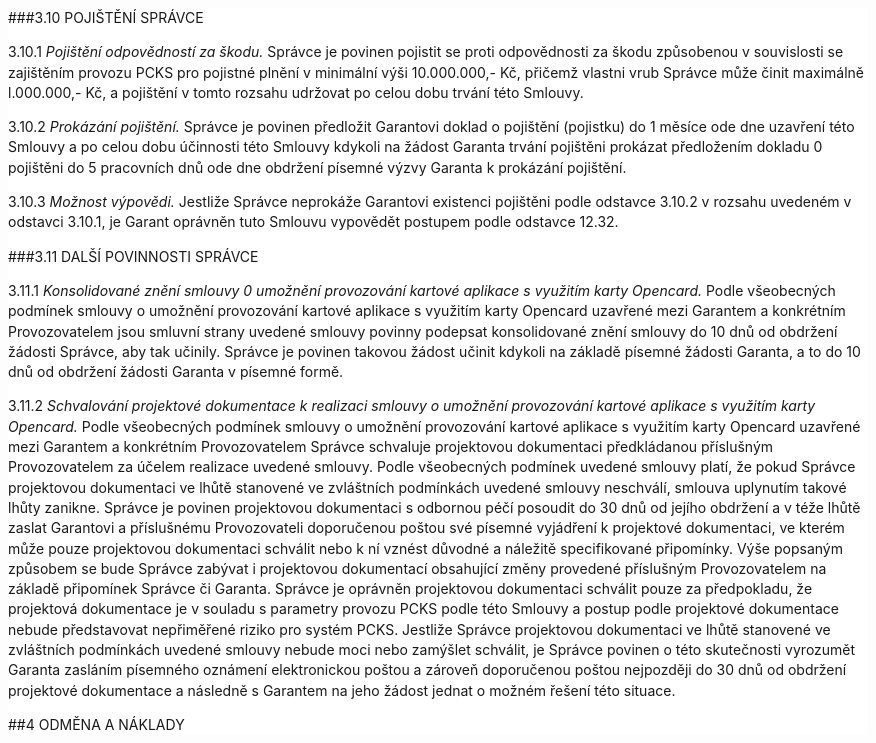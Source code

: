 ###3.10 POJIŠTĚNÍ SPRÁVCE

3.10.1 *Pojištění odpovědností za škodu.* Správce je povinen pojistit se proti odpovědnosti za škodu
způsobenou v souvislosti se zajištěním provozu PCKS pro pojistné plnění v minimální výši
10.000.000,- Kč, přičemž vlastni vrub Správce může činit maximálně l.000.000,- Kč, a
pojištění v tomto rozsahu udržovat po celou dobu trvání této Smlouvy.

3.10.2 *Prokázání pojištění.* Správce je povinen předložit Garantovi doklad o pojištění (pojistku) do
1 měsíce ode dne uzavření této Smlouvy a po celou dobu účinnosti této Smlouvy kdykoli na
žádost Garanta trvání pojištěni prokázat předložením dokladu 0 pojištěni do 5 pracovních
dnů ode dne obdržení písemné výzvy Garanta k prokázání pojištění.

3.10.3 *Možnost výpovědi.* Jestliže Správce neprokáže Garantovi existenci pojištěni podle odstavce
3.10.2 v rozsahu uvedeném v odstavci 3.10.1, je Garant oprávněn tuto Smlouvu vypovědět postupem podle odstavce 12.32.

###3.11 DALŠÍ POVINNOSTI SPRÁVCE

3.11.1 *Konsolidované znění smlouvy 0 umožnění provozování kartové aplikace s využitím karty
Opencard.* Podle všeobecných podmínek smlouvy o umožnění provozování kartové aplikace
s využitím karty Opencard uzavřené mezi Garantem a konkrétním Provozovatelem jsou
smluvní strany uvedené smlouvy povinny podepsat konsolidované znění smlouvy do 10 dnů
od obdržení žádosti Správce, aby tak učinily. Správce je povinen takovou žádost učinit
kdykoli na základě písemné žádosti Garanta, a to do 10 dnů od obdržení žádosti Garanta
v písemné formě.

3.11.2 *Schvalování projektové dokumentace k realizaci smlouvy o umožnění provozování kartové
aplikace s využitím karty Opencard.* Podle všeobecných podmínek smlouvy o umožnění
provozování kartové aplikace s využitím karty Opencard uzavřené mezi Garantem a
konkrétním Provozovatelem Správce schvaluje projektovou dokumentaci předkládanou
příslušným Provozovatelem za účelem realizace uvedené smlouvy. Podle všeobecných
podmínek uvedené smlouvy platí, že pokud Správce projektovou dokumentaci ve lhůtě
stanovené ve zvláštních podmínkách uvedené smlouvy neschválí, smlouva uplynutím
takové lhůty zanikne. Správce je povinen projektovou dokumentaci s odbornou péčí
posoudit do 30 dnů od jejího obdržení a v téže lhůtě zaslat Garantovi a příslušnému
Provozovateli doporučenou poštou své písemné vyjádření k projektové dokumentaci, ve
kterém může pouze projektovou dokumentaci schválit nebo k ní vznést důvodné a náležitě
specifikované připomínky. Výše popsaným způsobem se bude Správce zabývat i
projektovou dokumentací obsahující změny provedené příslušným Provozovatelem na
základě připomínek Správce či Garanta. Správce je oprávněn projektovou dokumentaci
schválit pouze za předpokladu, že projektová dokumentace je v souladu s parametry
provozu PCKS podle této Smlouvy a postup podle projektové dokumentace nebude
představovat nepřiměřené riziko pro systém PCKS. Jestliže Správce projektovou
dokumentaci ve lhůtě stanovené ve zvláštních podmínkách uvedené smlouvy nebude moci
nebo zamýšlet schválit, je Správce povinen o této skutečnosti vyrozumět Garanta zasláním
písemného oznámení elektronickou poštou a zároveň doporučenou poštou nejpozději do 30
dnů od obdržení projektové dokumentace a následně s Garantem na jeho žádost jednat o
možném řešení této situace.

##4 ODMĚNA A NÁKLADY



